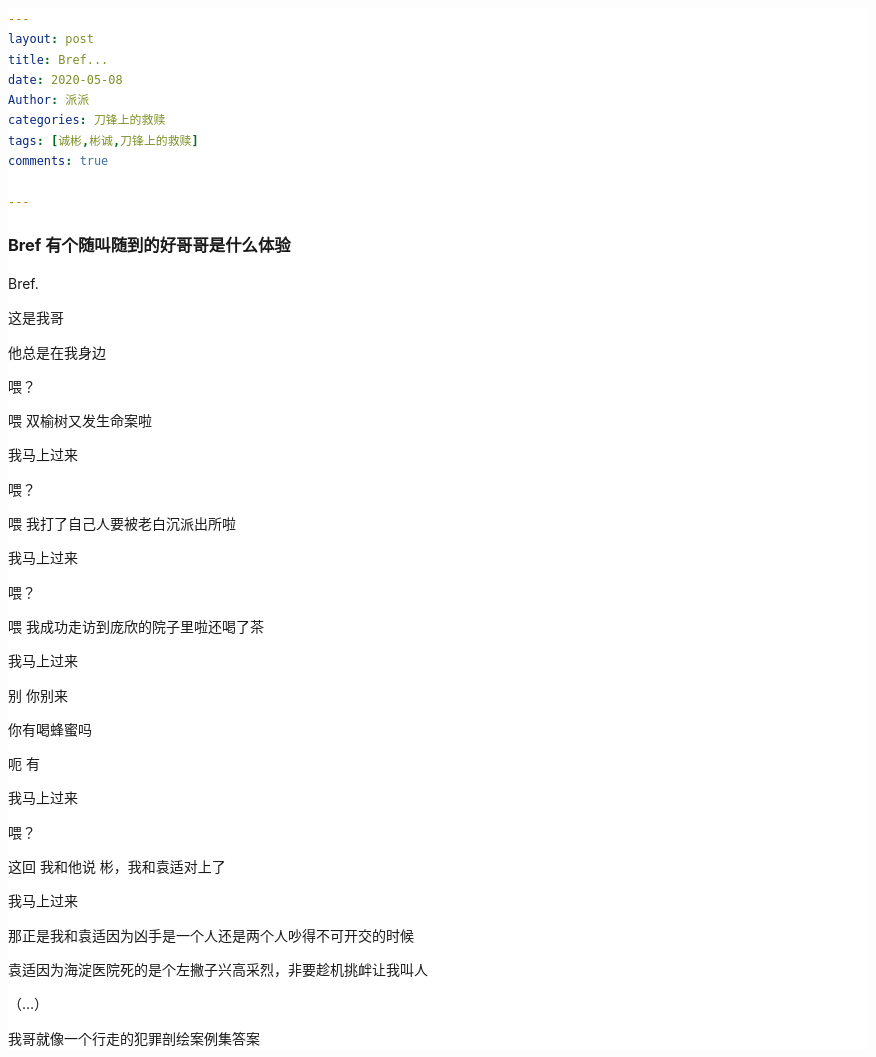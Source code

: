 ```yaml
---
layout: post
title: Bref...
date: 2020-05-08
Author: 派派
categories: 刀锋上的救赎
tags: [诚彬,彬诚,刀锋上的救赎]
comments: true

---
```


### Bref 有个随叫随到的好哥哥是什么体验

Bref.

这是我哥

他总是在我身边

喂？

喂 双榆树又发生命案啦

我马上过来

喂？

喂 我打了自己人要被老白沉派出所啦

我马上过来

喂？

喂 我成功走访到庞欣的院子里啦还喝了茶

我马上过来

别 你别来

你有喝蜂蜜吗

呃 有

我马上过来

喂？

这回 我和他说 彬，我和袁适对上了

我马上过来

那正是我和袁适因为凶手是一个人还是两个人吵得不可开交的时候

袁适因为海淀医院死的是个左撇子兴高采烈，非要趁机挑衅让我叫人

（…）

我哥就像一个行走的犯罪剖绘案例集答案
